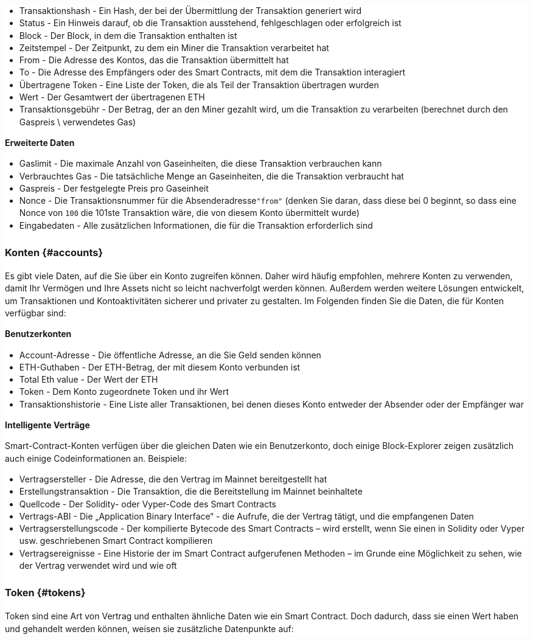 - Transaktionshash - Ein Hash, der bei der Übermittlung der Transaktion generiert wird
- Status - Ein Hinweis darauf, ob die Transaktion ausstehend, fehlgeschlagen oder erfolgreich ist
- Block - Der Block, in dem die Transaktion enthalten ist
- Zeitstempel - Der Zeitpunkt, zu dem ein Miner die Transaktion verarbeitet hat
- From - Die Adresse des Kontos, das die Transaktion übermittelt hat
- To - Die Adresse des Empfängers oder des Smart Contracts, mit dem die Transaktion interagiert
- Übertragene Token - Eine Liste der Token, die als Teil der Transaktion übertragen wurden
- Wert - Der Gesamtwert der übertragenen ETH
- Transaktionsgebühr - Der Betrag, der an den Miner gezahlt wird, um die Transaktion zu verarbeiten (berechnet durch den Gaspreis \ verwendetes Gas)

**Erweiterte Daten**

- Gaslimit - Die maximale Anzahl von Gaseinheiten, die diese Transaktion verbrauchen kann
- Verbrauchtes Gas - Die tatsächliche Menge an Gaseinheiten, die die Transaktion verbraucht hat
- Gaspreis - Der festgelegte Preis pro Gaseinheit
- Nonce - Die Transaktionsnummer für die Absenderadresse`"from"` (denken Sie daran, dass diese bei 0 beginnt, so dass eine Nonce von `100` die 101ste Transaktion wäre, die von diesem Konto übermittelt wurde)
- Eingabedaten - Alle zusätzlichen Informationen, die für die Transaktion erforderlich sind

### Konten {#accounts}

Es gibt viele Daten, auf die Sie über ein Konto zugreifen können. Daher wird häufig empfohlen, mehrere Konten zu verwenden, damit Ihr Vermögen und Ihre Assets nicht so leicht nachverfolgt werden können. Außerdem werden weitere Lösungen entwickelt, um Transaktionen und Kontoaktivitäten sicherer und privater zu gestalten. Im Folgenden finden Sie die Daten, die für Konten verfügbar sind:

**Benutzerkonten**

- Account-Adresse - Die öffentliche Adresse, an die Sie Geld senden können
- ETH-Guthaben - Der ETH-Betrag, der mit diesem Konto verbunden ist
- Total Eth value - Der Wert der ETH
- Token - Dem Konto zugeordnete Token und ihr Wert
- Transaktionshistorie - Eine Liste aller Transaktionen, bei denen dieses Konto entweder der Absender oder der Empfänger war

**Intelligente Verträge**

Smart-Contract-Konten verfügen über die gleichen Daten wie ein Benutzerkonto, doch einige Block-Explorer zeigen zusätzlich auch einige Codeinformationen an. Beispiele:

- Vertragsersteller - Die Adresse, die den Vertrag im Mainnet bereitgestellt hat
- Erstellungstransaktion - Die Transaktion, die die Bereitstellung im Mainnet beinhaltete
- Quellcode - Der Solidity- oder Vyper-Code des Smart Contracts
- Vertrags-ABI - Die „Application Binary Interface“ - die Aufrufe, die der Vertrag tätigt, und die empfangenen Daten
- Vertragserstellungscode - Der kompilierte Bytecode des Smart Contracts – wird erstellt, wenn Sie einen in Solidity oder Vyper usw. geschriebenen Smart Contract kompilieren
- Vertragsereignisse - Eine Historie der im Smart Contract aufgerufenen Methoden – im Grunde eine Möglichkeit zu sehen, wie der Vertrag verwendet wird und wie oft

### Token {#tokens}

Token sind eine Art von Vertrag und enthalten ähnliche Daten wie ein Smart Contract. Doch dadurch, dass sie einen Wert haben und gehandelt werden können, weisen sie zusätzliche Datenpunkte auf:
